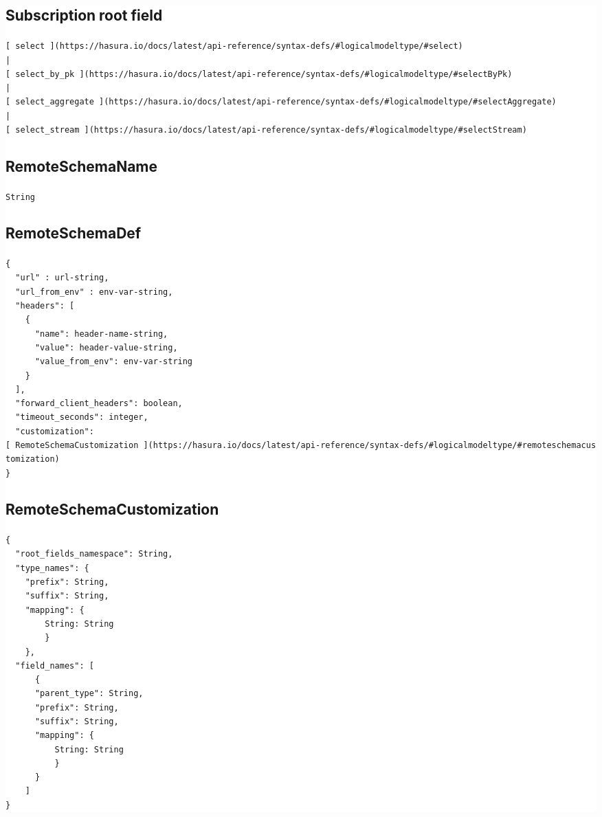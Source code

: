 ## Subscription root field​

```
[ select ](https://hasura.io/docs/latest/api-reference/syntax-defs/#logicalmodeltype/#select)
|
[ select_by_pk ](https://hasura.io/docs/latest/api-reference/syntax-defs/#logicalmodeltype/#selectByPk)
|
[ select_aggregate ](https://hasura.io/docs/latest/api-reference/syntax-defs/#logicalmodeltype/#selectAggregate)
|
[ select_stream ](https://hasura.io/docs/latest/api-reference/syntax-defs/#logicalmodeltype/#selectStream)
```

## RemoteSchemaName​

`String`

## RemoteSchemaDef​

```
{
  "url" : url-string,
  "url_from_env" : env-var-string,
  "headers": [
    {
      "name": header-name-string,
      "value": header-value-string,
      "value_from_env": env-var-string
    }
  ],
  "forward_client_headers": boolean,
  "timeout_seconds": integer,
  "customization":
[ RemoteSchemaCustomization ](https://hasura.io/docs/latest/api-reference/syntax-defs/#logicalmodeltype/#remoteschemacustomization)
}
```

## RemoteSchemaCustomization​

```
{
  "root_fields_namespace": String,
  "type_names": {
    "prefix": String,
    "suffix": String,
    "mapping": {
        String: String
        }
    },
  "field_names": [
      {
      "parent_type": String,
      "prefix": String,
      "suffix": String,
      "mapping": {
          String: String
          }
      }
    ]
}
```